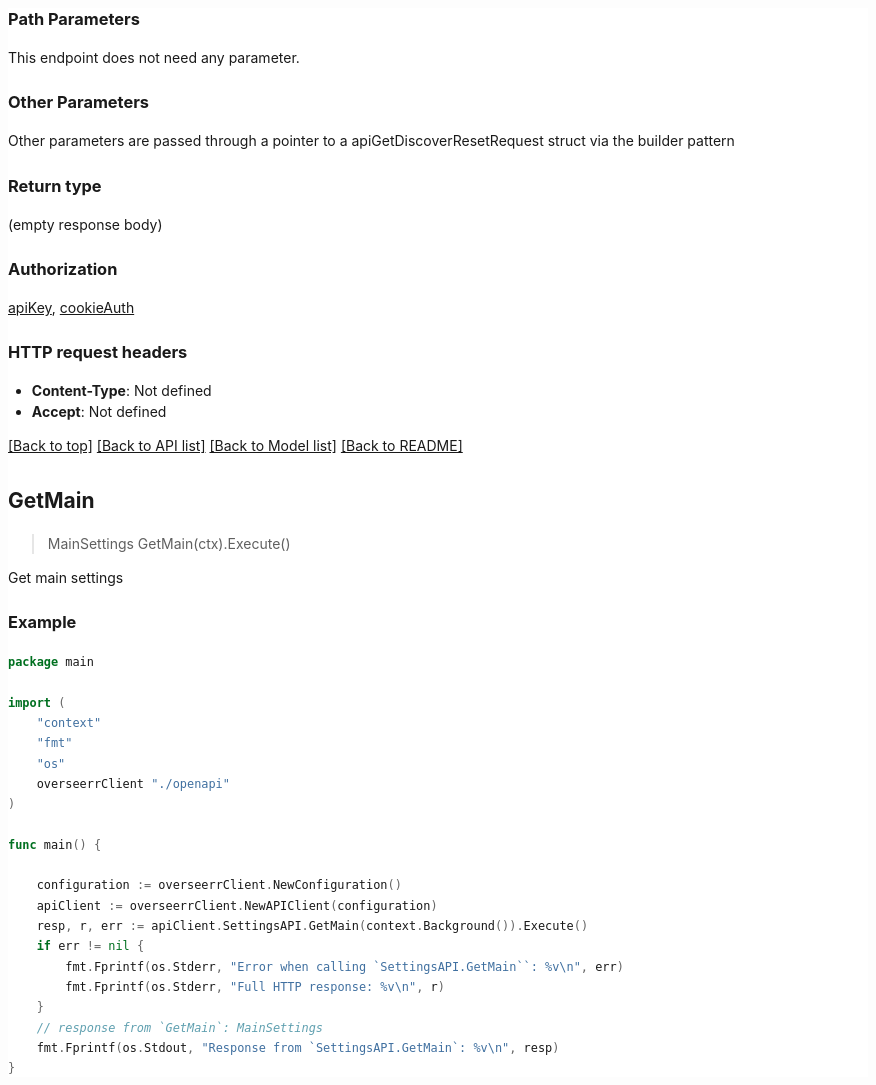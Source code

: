 ### Path Parameters

This endpoint does not need any parameter.

### Other Parameters

Other parameters are passed through a pointer to a apiGetDiscoverResetRequest struct via the builder pattern


### Return type

 (empty response body)

### Authorization

[apiKey](../README.md#apiKey), [cookieAuth](../README.md#cookieAuth)

### HTTP request headers

- **Content-Type**: Not defined
- **Accept**: Not defined

[[Back to top]](#) [[Back to API list]](../README.md#documentation-for-api-endpoints)
[[Back to Model list]](../README.md#documentation-for-models)
[[Back to README]](../README.md)


## GetMain

> MainSettings GetMain(ctx).Execute()

Get main settings



### Example

```go
package main

import (
    "context"
    "fmt"
    "os"
    overseerrClient "./openapi"
)

func main() {

    configuration := overseerrClient.NewConfiguration()
    apiClient := overseerrClient.NewAPIClient(configuration)
    resp, r, err := apiClient.SettingsAPI.GetMain(context.Background()).Execute()
    if err != nil {
        fmt.Fprintf(os.Stderr, "Error when calling `SettingsAPI.GetMain``: %v\n", err)
        fmt.Fprintf(os.Stderr, "Full HTTP response: %v\n", r)
    }
    // response from `GetMain`: MainSettings
    fmt.Fprintf(os.Stdout, "Response from `SettingsAPI.GetMain`: %v\n", resp)
}
```
